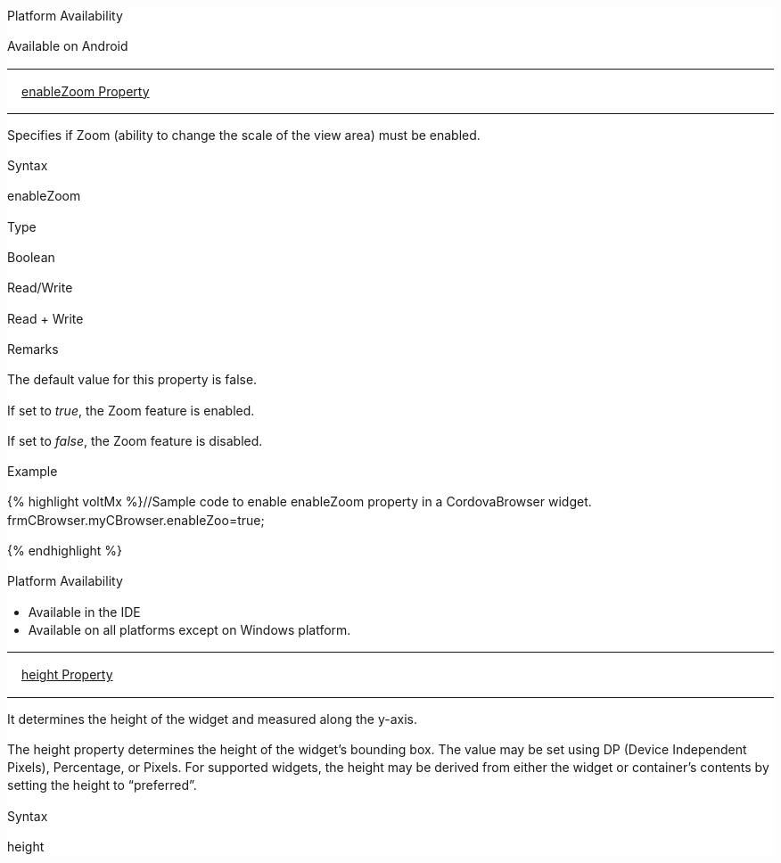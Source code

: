 Platform Availability

Available on Android

* * *

[![Closed](../Skins/Default/Stylesheets/Images/transparent.gif)](javascript:void(0);)[enableZoom Property](javascript:void(0);)

* * *

Specifies if Zoom (ability to change the scale of the view area) must be enabled.

Syntax

enableZoom

Type

Boolean

Read/Write

Read + Write

Remarks

The default value for this property is false.

If set to _true_, the Zoom feature is enabled.

If set to _false_, the Zoom feature is disabled.

Example

{% highlight voltMx %}//Sample code to enable enableZoom property in a CordovaBrowser widget.  
frmCBrowser.myCBrowser.enableZoo=true;  

{% endhighlight %}

Platform Availability

*   Available in the IDE
*   Available on all platforms except on Windows platform.

* * *

[![Closed](../Skins/Default/Stylesheets/Images/transparent.gif)](javascript:void(0);)[height Property](javascript:void(0);)

* * *

It determines the height of the widget and measured along the y-axis.

The height property determines the height of the widget’s bounding box. The value may be set using DP (Device Independent Pixels), Percentage, or Pixels. For supported widgets, the height may be derived from either the widget or container’s contents by setting the height to “preferred”.

Syntax

height
